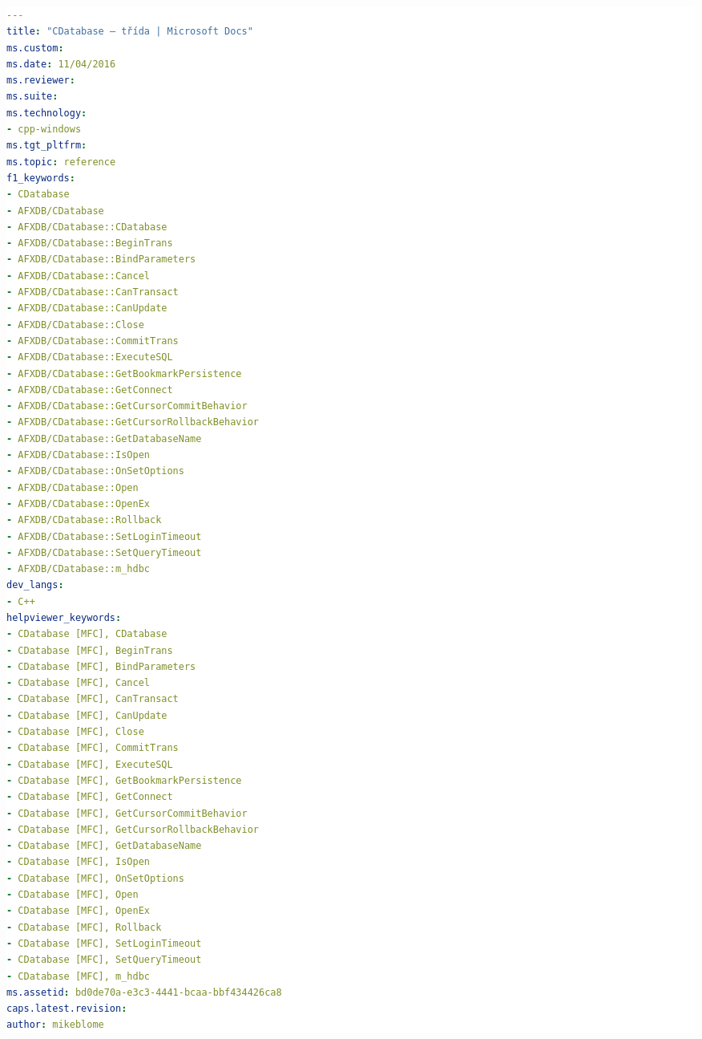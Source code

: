 ```yaml
---
title: "CDatabase – třída | Microsoft Docs"
ms.custom: 
ms.date: 11/04/2016
ms.reviewer: 
ms.suite: 
ms.technology:
- cpp-windows
ms.tgt_pltfrm: 
ms.topic: reference
f1_keywords:
- CDatabase
- AFXDB/CDatabase
- AFXDB/CDatabase::CDatabase
- AFXDB/CDatabase::BeginTrans
- AFXDB/CDatabase::BindParameters
- AFXDB/CDatabase::Cancel
- AFXDB/CDatabase::CanTransact
- AFXDB/CDatabase::CanUpdate
- AFXDB/CDatabase::Close
- AFXDB/CDatabase::CommitTrans
- AFXDB/CDatabase::ExecuteSQL
- AFXDB/CDatabase::GetBookmarkPersistence
- AFXDB/CDatabase::GetConnect
- AFXDB/CDatabase::GetCursorCommitBehavior
- AFXDB/CDatabase::GetCursorRollbackBehavior
- AFXDB/CDatabase::GetDatabaseName
- AFXDB/CDatabase::IsOpen
- AFXDB/CDatabase::OnSetOptions
- AFXDB/CDatabase::Open
- AFXDB/CDatabase::OpenEx
- AFXDB/CDatabase::Rollback
- AFXDB/CDatabase::SetLoginTimeout
- AFXDB/CDatabase::SetQueryTimeout
- AFXDB/CDatabase::m_hdbc
dev_langs:
- C++
helpviewer_keywords:
- CDatabase [MFC], CDatabase
- CDatabase [MFC], BeginTrans
- CDatabase [MFC], BindParameters
- CDatabase [MFC], Cancel
- CDatabase [MFC], CanTransact
- CDatabase [MFC], CanUpdate
- CDatabase [MFC], Close
- CDatabase [MFC], CommitTrans
- CDatabase [MFC], ExecuteSQL
- CDatabase [MFC], GetBookmarkPersistence
- CDatabase [MFC], GetConnect
- CDatabase [MFC], GetCursorCommitBehavior
- CDatabase [MFC], GetCursorRollbackBehavior
- CDatabase [MFC], GetDatabaseName
- CDatabase [MFC], IsOpen
- CDatabase [MFC], OnSetOptions
- CDatabase [MFC], Open
- CDatabase [MFC], OpenEx
- CDatabase [MFC], Rollback
- CDatabase [MFC], SetLoginTimeout
- CDatabase [MFC], SetQueryTimeout
- CDatabase [MFC], m_hdbc
ms.assetid: bd0de70a-e3c3-4441-bcaa-bbf434426ca8
caps.latest.revision: 
author: mikeblome
```